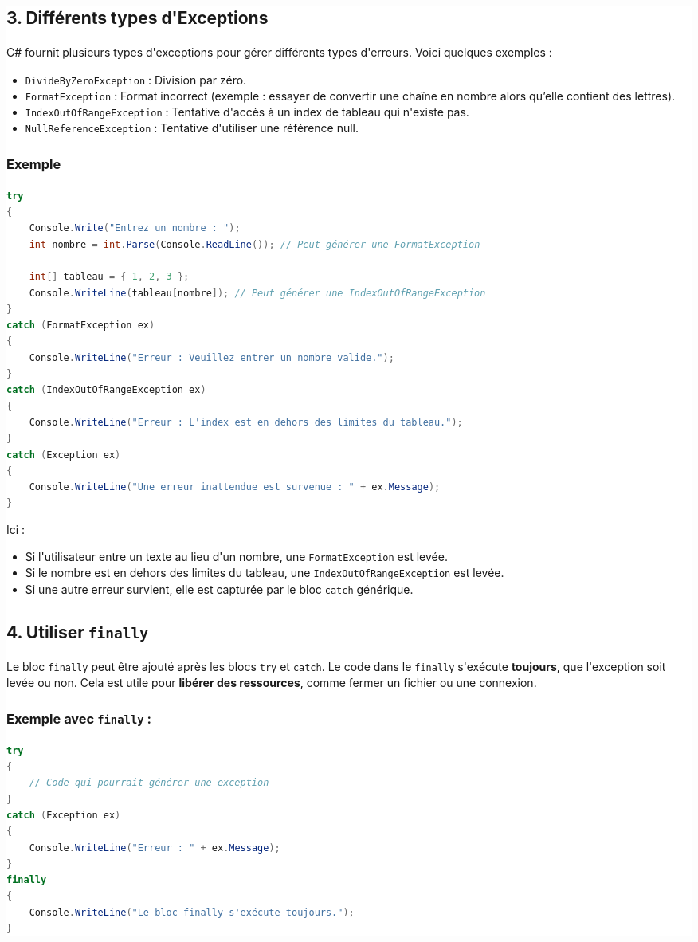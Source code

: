 ## 3. Différents types d'Exceptions
C# fournit plusieurs types d'exceptions pour gérer différents types d'erreurs. Voici quelques exemples :
- `DivideByZeroException` : Division par zéro.
- `FormatException` : Format incorrect (exemple : essayer de convertir une chaîne en nombre alors qu’elle contient des lettres).
- `IndexOutOfRangeException` : Tentative d'accès à un index de tableau qui n'existe pas.
- `NullReferenceException` : Tentative d'utiliser une référence null.

### Exemple
```csharp
try
{
    Console.Write("Entrez un nombre : ");
    int nombre = int.Parse(Console.ReadLine()); // Peut générer une FormatException

    int[] tableau = { 1, 2, 3 };
    Console.WriteLine(tableau[nombre]); // Peut générer une IndexOutOfRangeException
}
catch (FormatException ex)
{
    Console.WriteLine("Erreur : Veuillez entrer un nombre valide.");
}
catch (IndexOutOfRangeException ex)
{
    Console.WriteLine("Erreur : L'index est en dehors des limites du tableau.");
}
catch (Exception ex)
{
    Console.WriteLine("Une erreur inattendue est survenue : " + ex.Message);
}
```
Ici :
- Si l'utilisateur entre un texte au lieu d'un nombre, une `FormatException` est levée.
- Si le nombre est en dehors des limites du tableau, une `IndexOutOfRangeException` est levée.
- Si une autre erreur survient, elle est capturée par le bloc `catch` générique.

## 4. Utiliser `finally`
Le bloc `finally` peut être ajouté après les blocs `try` et `catch`. Le code dans le `finally` s'exécute **toujours**, que l'exception soit levée ou non. Cela est utile pour **libérer des ressources**, comme fermer un fichier ou une connexion.

### Exemple avec `finally` :
```csharp
try
{
    // Code qui pourrait générer une exception
}
catch (Exception ex)
{
    Console.WriteLine("Erreur : " + ex.Message);
}
finally
{
    Console.WriteLine("Le bloc finally s'exécute toujours.");
}
```
